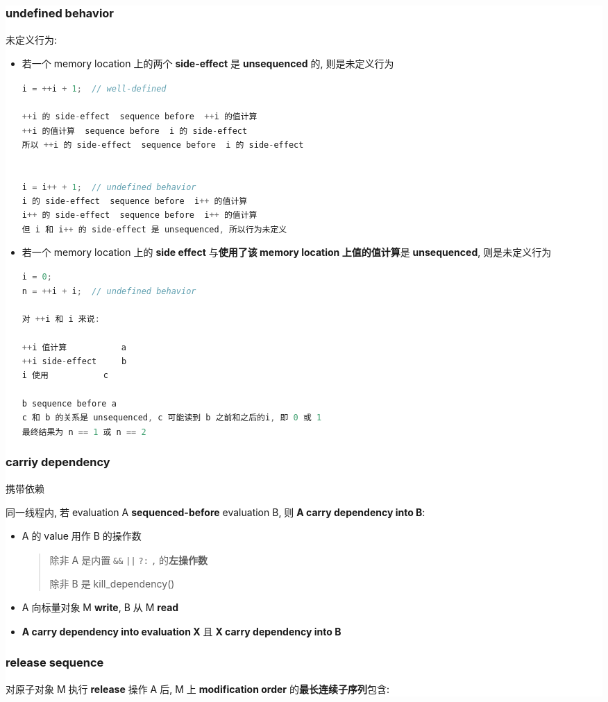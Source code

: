 ### undefined behavior

未定义行为:

* 若一个 memory location 上的两个 **side-effect** 是 **unsequenced** 的, 则是未定义行为

  ```C++
  i = ++i + 1;	// well-defined
  
  ++i 的 side-effect  sequence before  ++i 的值计算
  ++i 的值计算  sequence before  i 的 side-effect
  所以 ++i 的 side-effect  sequence before  i 的 side-effect
      
      
  i = i++ + 1;	// undefined behavior
  i 的 side-effect  sequence before  i++ 的值计算
  i++ 的 side-effect  sequence before  i++ 的值计算
  但 i 和 i++ 的 side-effect 是 unsequenced, 所以行为未定义
  ```

* 若一个 memory location 上的 **side effect** 与**使用了该 memory location 上值的值计算**是 **unsequenced**, 则是未定义行为

  ```C++
  i = 0;
  n = ++i + i; 	// undefined behavior
  
  对 ++i 和 i 来说:
  
  ++i 值计算			a
  ++i side-effect	  b	
  i 使用			 c
      
  b sequence before a
  c 和 b 的关系是 unsequenced, c 可能读到 b 之前和之后的i, 即 0 或 1
  最终结果为 n == 1 或 n == 2
  ```
  

### carriy dependency

携带依赖

同一线程内, 若 evaluation A **sequenced-before** evaluation B, 则 **A carry dependency into B**:

* A 的 value 用作 B 的操作数

  > 除非 A 是内置 `&&` `||` `?:` `,` 的**左操作数**
  >
  > 除非 B 是 kill_dependency()

* A 向标量对象 M **write**, B 从 M **read** 
* **A carry dependency into evaluation X** 且 **X carry dependency into B**

### release sequence

对原子对象 M 执行 **release** 操作 A 后, M 上 **modification order** 的**最长连续子序列**包含:
